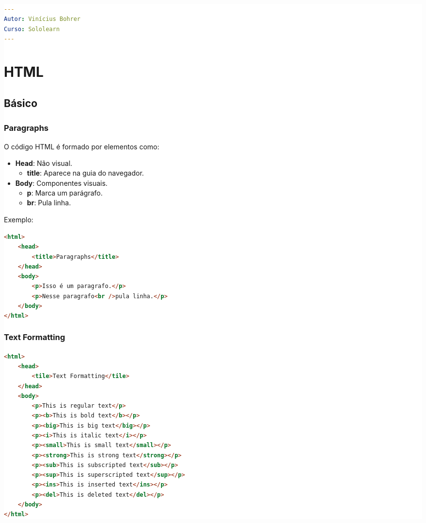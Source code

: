 ```yaml
---
Autor: Vinícius Bohrer
Curso: Sololearn
---
```


# HTML

## Básico

### Paragraphs

O código HTML é formado por elementos como:

- **Head**: Não visual.
  - **title**: Aparece na guia do navegador.
- **Body**: Componentes visuais.
  - **p**: Marca um parágrafo.
  - **br**: Pula linha.

Exemplo:

```html
<html>
	<head>
		<title>Paragraphs</title>
	</head>
	<body>
		<p>Isso é um paragrafo.</p>
		<p>Nesse paragrafo<br />pula linha.</p>
	</body>
</html>
```

### Text Formatting

```html
<html>
    <head>
        <tile>Text Formatting</tile>
    </head>
    <body>
        <p>This is regular text</p>
        <p><b>This is bold text</b></p>
        <p><big>This is big text</big></p>
        <p><i>This is italic text</i></p>
        <p><small>This is small text</small></p>
        <p><strong>This is strong text</strong></p>
        <p><sub>This is subscripted text</sub></p>
        <p><sup>This is superscripted text</sup></p>
        <p><ins>This is inserted text</ins></p>
        <p><del>This is deleted text</del></p>
    </body>
</html>
```
